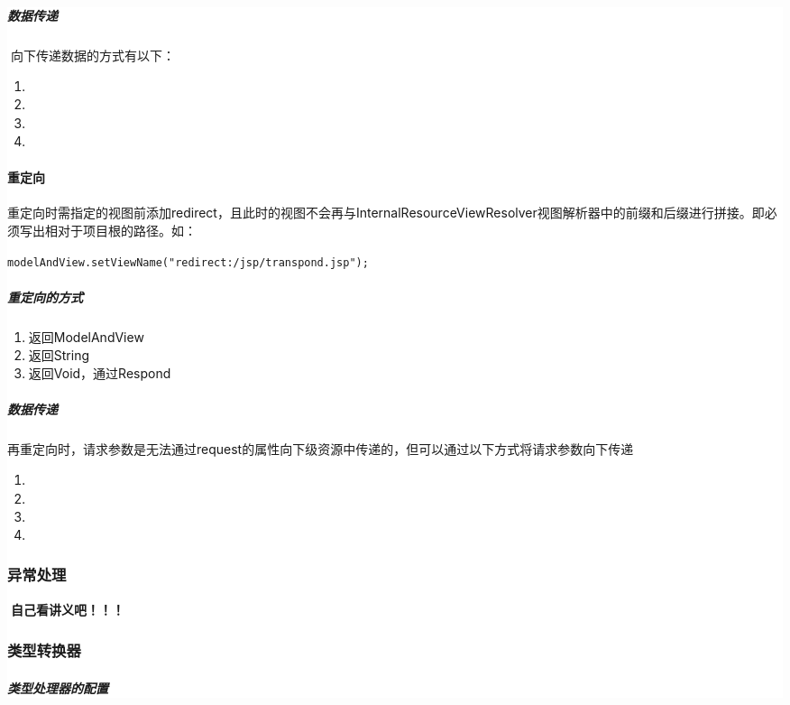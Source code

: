 ##### 数据传递

​	向下传递数据的方式有以下：

1. [^ModelAndView]: 通过addObject，将数据封装到ModelAndView进行传递，最后将处理数据添加到request的属性中，可用过request.getAttribute(key)获取数据

2. [^HttpServletRequest]: 通过setAttribute，将数据封装到request进行传递

3. [^HttpSession]: 添加到Session中

4. [^Model]: 将处理数据添加到request的属性中，可用过request.getAttribute(key)获取数据


#### 重定向

​	重定向时需指定的视图前添加redirect，且此时的视图不会再与InternalResourceViewResolver视图解析器中的前缀和后缀进行拼接。即必须写出相对于项目根的路径。如：

```xml
modelAndView.setViewName("redirect:/jsp/transpond.jsp");
```

##### 重定向的方式

1. 返回ModelAndView
2. 返回String
3. 返回Void，通过Respond



##### 数据传递

​	再重定向时，请求参数是无法通过request的属性向下级资源中传递的，但可以通过以下方式将请求参数向下传递

1. [^ModelAndView]: 通过addObject，将数据封装到ModelAndView进行传递，最后将处理数据添加到重定向资源的Uri参数中中。通过request.getParams(key)获取到传递的数据

2. [^Model]: 与转载不同的是，在处理请求方法中添加Model形参，将向下传递的参数添加到Model中，该处理方法最后被SpringMVC解析后该数据会被添加到重定向资源的Uri参数中中。通过request.getParams(key)获取到传递的数据。由于数据是存放到Url中，所以数据不能是自定义类型，只能是基本数据类型。

3. [^HttpSession]: 添加到Session中

4. [^RedirectAtrribute]: 该对象是Spring3.1版本后新增的功能，专门是用于携带重定向参数的。它是一个继承Model接口，其底层仍然使用ModelAndView实现，通过addtrribute方法会将参数名及参数值放入该Map中，然后视图解析器会将其拼接到请求的url中。所以通过addAttribute的方式携带的数据不能是自定义对象，只能是基本数据类型。但通过addFlushAttribute方法不会将放入的属性值通过URL传递，所以其中可以存放任意对象。底层原理是将其数据临时性的放入到HttpSession中。一旦目标Controller接收到了这个数据，则系统会立即将这个放入到HttpSession中的数据删除。

    

     

### 异常处理

​	**自己看讲义吧！！！**





### 类型转换器

##### 类型处理器的配置


[^mapping]: 资源映射路径，注意"**"，表示以/photo/开头的所有资源路径名
[^location]: 静态资源所在的目录，当然，这里的目录还可以包含/WEB-INF/目录及其子目录
[^ModelAndView]: 分装处理数据和转发的页面view，如果是重定向的话，传递的数据将会由视图解析器直接拼接到Url路径上，如果是转载的话将存放到request域中的属性中
[^String]: 直视图解析器会解析该字符串，随后将转发和重定向的解析的页面，
[^void]: 如果所有的数据传递和页面跳转都在处理器方法执行的话可以不返回，可通过Rsponse传递数据，或request进行转发
[^自定义类]: 将处理方法处理后的数据封装自定以对象后返回给SpringMVC，底层将通过JackSon将该对象封装成Json数据返回给客户端
[^浅蓝色]: 抽象层
[^蓝色]: 实现层
[^绿色]: 适配层
[^灰色]: 非SLF4J抽象接口实现框架
  [^conversion-service]: 配置转换服务